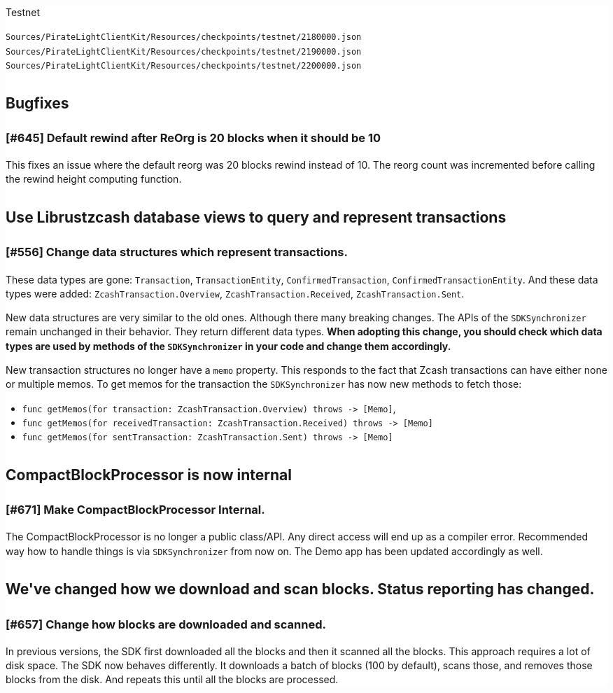 Testnet
````
Sources/PirateLightClientKit/Resources/checkpoints/testnet/2180000.json
Sources/PirateLightClientKit/Resources/checkpoints/testnet/2190000.json
Sources/PirateLightClientKit/Resources/checkpoints/testnet/2200000.json
````

## Bugfixes

### [#645] Default rewind after ReOrg is 20 blocks when it should be 10
This fixes an issue where the default reorg was 20 blocks rewind instead of 10. The
reorg count was incremented before calling the rewind height computing function.

## Use Librustzcash database views to query and represent transactions
 
### [#556] Change data structures which represent transactions.

These data types are gone: `Transaction`, `TransactionEntity`, `ConfirmedTransaction`, 
`ConfirmedTransactionEntity`. And these data types were added: `ZcashTransaction.Overview`, 
`ZcashTransaction.Received`, `ZcashTransaction.Sent`. 

New data structures are very similar to the old ones. Although there many breaking changes.
The APIs of the `SDKSynchronizer` remain unchanged in their behavior. They return different 
data types. **When adopting this change, you should check which data types are used by methods 
of the `SDKSynchronizer` in your code and change them accordingly.**

New transaction structures no longer have a `memo` property. This responds to the fact that 
Zcash transactions can have either none or multiple memos. To get memos for the transaction 
the `SDKSynchronizer` has now new methods to fetch those:
- `func getMemos(for transaction: ZcashTransaction.Overview) throws -> [Memo]`, 
- `func getMemos(for receivedTransaction: ZcashTransaction.Received) throws -> [Memo]`
- `func getMemos(for sentTransaction: ZcashTransaction.Sent) throws -> [Memo]`
    
## CompactBlockProcessor is now internal
### [#671] Make CompactBlockProcessor Internal.

The CompactBlockProcessor is no longer a public class/API. Any direct access will
end up as a compiler error. Recommended way how to handle things is via `SDKSynchronizer`
from now on. The Demo app has been updated accordingly as well.

## We've changed how we download and scan blocks. Status reporting has changed.

### [#657] Change how blocks are downloaded and scanned. 

In previous versions, the SDK first downloaded all the blocks and then it
scanned all the blocks. This approach requires a lot of disk space. The SDK now 
behaves differently. It downloads a batch of blocks (100 by default), scans those, and
removes those blocks from the disk. And repeats this until all the blocks are processed.
